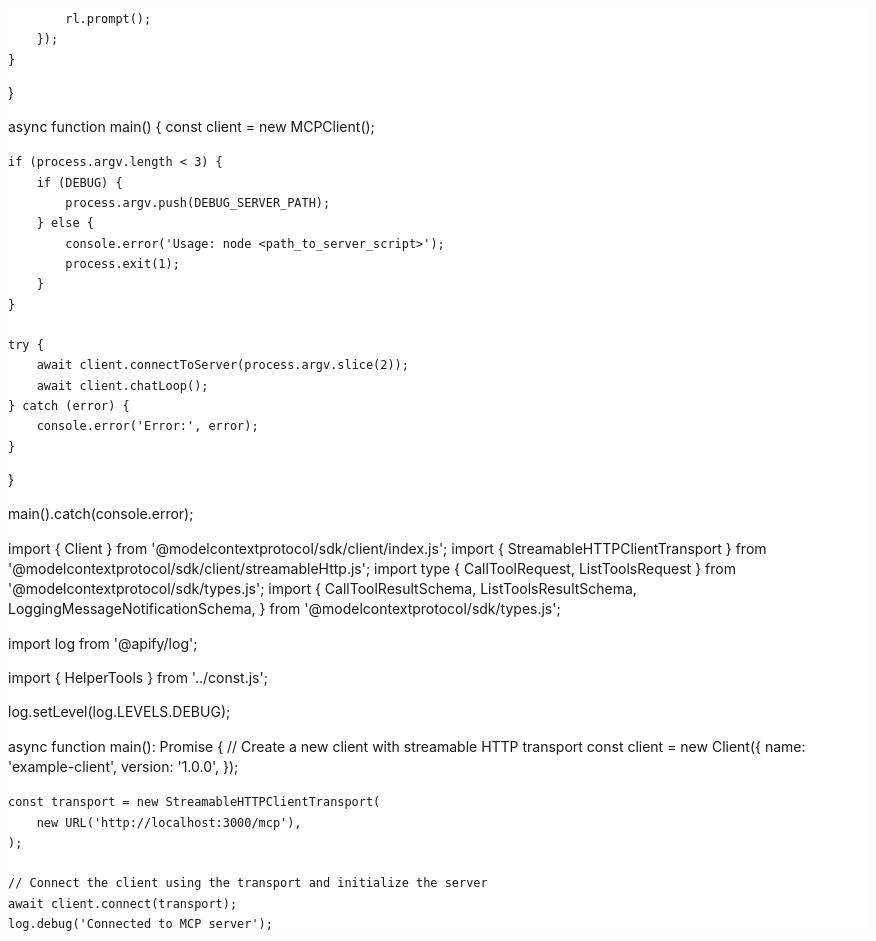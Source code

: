             rl.prompt();
        });
    }
}

async function main() {
    const client = new MCPClient();

    if (process.argv.length < 3) {
        if (DEBUG) {
            process.argv.push(DEBUG_SERVER_PATH);
        } else {
            console.error('Usage: node <path_to_server_script>');
            process.exit(1);
        }
    }

    try {
        await client.connectToServer(process.argv.slice(2));
        await client.chatLoop();
    } catch (error) {
        console.error('Error:', error);
    }
}

main().catch(console.error);
</file>

<file path="src/examples/clientStreamableHttp.ts">
import { Client } from '@modelcontextprotocol/sdk/client/index.js';
import { StreamableHTTPClientTransport } from '@modelcontextprotocol/sdk/client/streamableHttp.js';
import type { CallToolRequest, ListToolsRequest } from '@modelcontextprotocol/sdk/types.js';
import {
    CallToolResultSchema,
    ListToolsResultSchema,
    LoggingMessageNotificationSchema,
} from '@modelcontextprotocol/sdk/types.js';

import log from '@apify/log';

import { HelperTools } from '../const.js';

log.setLevel(log.LEVELS.DEBUG);

async function main(): Promise<void> {
    // Create a new client with streamable HTTP transport
    const client = new Client({
        name: 'example-client',
        version: '1.0.0',
    });

    const transport = new StreamableHTTPClientTransport(
        new URL('http://localhost:3000/mcp'),
    );

    // Connect the client using the transport and initialize the server
    await client.connect(transport);
    log.debug('Connected to MCP server');
